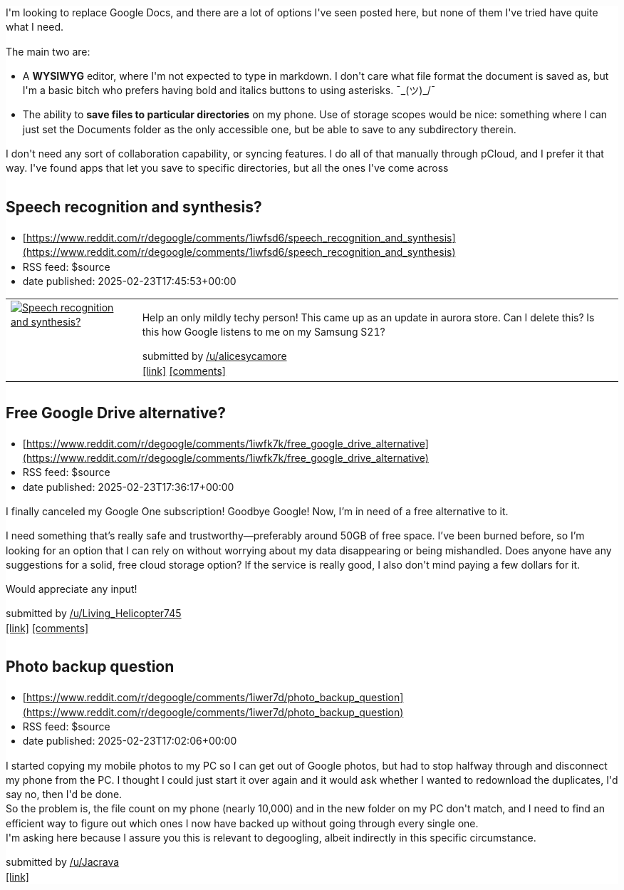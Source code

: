 <div class="md"><p>I&#39;m looking to replace Google Docs, and there are a lot of options I&#39;ve seen posted here, but none of them I&#39;ve tried have quite what I need.</p> <p>The main two are:</p> <ul> <li><p>A <strong>WYSIWYG</strong> editor, where I&#39;m not expected to type in markdown. I don&#39;t care what file format the document is saved as, but I&#39;m a basic bitch who prefers having bold and italics buttons to using asterisks. ¯_(ツ)_/¯</p></li> <li><p>The ability to <strong>save files to particular directories</strong> on my phone. Use of storage scopes would be nice: something where I can just set the Documents folder as the only accessible one, but be able to save to any subdirectory therein. </p></li> </ul> <p>I don&#39;t need any sort of collaboration capability, or syncing features. I do all of that manually through pCloud, and I prefer it that way. I&#39;ve found apps that let you save to specific directories, but all the ones I&#39;ve come across

## Speech recognition and synthesis?
 - [https://www.reddit.com/r/degoogle/comments/1iwfsd6/speech_recognition_and_synthesis](https://www.reddit.com/r/degoogle/comments/1iwfsd6/speech_recognition_and_synthesis)
 - RSS feed: $source
 - date published: 2025-02-23T17:45:53+00:00

<table> <tr><td> <a href="https://www.reddit.com/r/degoogle/comments/1iwfsd6/speech_recognition_and_synthesis/"> <img src="https://b.thumbs.redditmedia.com/HsRox8o-EEo6nFN1iRcLahA4jjgLSaL9fGuHQyQ9GWM.jpg" alt="Speech recognition and synthesis?" title="Speech recognition and synthesis?" /> </a> </td><td> <div class="md"><p>Help an only mildly techy person! This came up as an update in aurora store. Can I delete this? Is this how Google listens to me on my Samsung S21?</p> </div> &#32; submitted by &#32; <a href="https://www.reddit.com/user/alicesycamore"> /u/alicesycamore </a> <br/> <span><a href="https://www.reddit.com/gallery/1iwfsd6">[link]</a></span> &#32; <span><a href="https://www.reddit.com/r/degoogle/comments/1iwfsd6/speech_recognition_and_synthesis/">[comments]</a></span> </td></tr></table>

## Free Google Drive alternative?
 - [https://www.reddit.com/r/degoogle/comments/1iwfk7k/free_google_drive_alternative](https://www.reddit.com/r/degoogle/comments/1iwfk7k/free_google_drive_alternative)
 - RSS feed: $source
 - date published: 2025-02-23T17:36:17+00:00

<div class="md"><p>I finally canceled my Google One subscription! Goodbye Google! Now, I’m in need of a free alternative to it. </p> <p>I need something that’s really safe and trustworthy—preferably around 50GB of free space. I’ve been burned before, so I’m looking for an option that I can rely on without worrying about my data disappearing or being mishandled. Does anyone have any suggestions for a solid, free cloud storage option? If the service is really good, I also don&#39;t mind paying a few dollars for it. </p> <p>Would appreciate any input!</p> </div> &#32; submitted by &#32; <a href="https://www.reddit.com/user/Living_Helicopter745"> /u/Living_Helicopter745 </a> <br/> <span><a href="https://www.reddit.com/r/degoogle/comments/1iwfk7k/free_google_drive_alternative/">[link]</a></span> &#32; <span><a href="https://www.reddit.com/r/degoogle/comments/1iwfk7k/free_google_drive_alternative/">[comments]</a></span>

## Photo backup question
 - [https://www.reddit.com/r/degoogle/comments/1iwer7d/photo_backup_question](https://www.reddit.com/r/degoogle/comments/1iwer7d/photo_backup_question)
 - RSS feed: $source
 - date published: 2025-02-23T17:02:06+00:00

<div class="md"><p>I started copying my mobile photos to my PC so I can get out of Google photos, but had to stop halfway through and disconnect my phone from the PC. I thought I could just start it over again and it would ask whether I wanted to redownload the duplicates, I&#39;d say no, then I&#39;d be done.<br/> So the problem is, the file count on my phone (nearly 10,000) and in the new folder on my PC don&#39;t match, and I need to find an efficient way to figure out which ones I now have backed up without going through every single one.<br/> I&#39;m asking here because I assure you this is relevant to degoogling, albeit indirectly in this specific circumstance.</p> </div> &#32; submitted by &#32; <a href="https://www.reddit.com/user/Jacrava"> /u/Jacrava </a> <br/> <span><a href="https://www.reddit.com/r/degoogle/comments/1iwer7d/photo_backup_question/">[link]</a></span> &#32; <span><a href="https://www.reddit.com/r/degoogle/comments/1iwer7d/photo_ba
